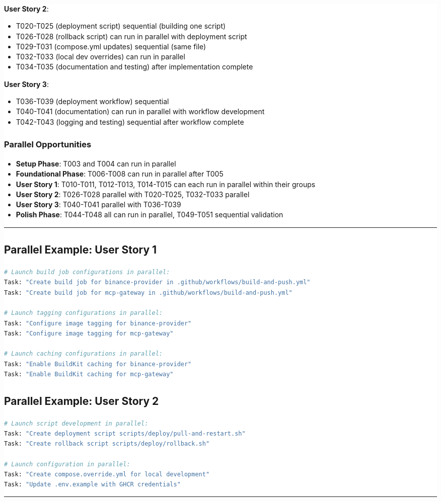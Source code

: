 **User Story 2**:
- T020-T025 (deployment script) sequential (building one script)
- T026-T028 (rollback script) can run in parallel with deployment script
- T029-T031 (compose.yml updates) sequential (same file)
- T032-T033 (local dev overrides) can run in parallel
- T034-T035 (documentation and testing) after implementation complete

**User Story 3**:
- T036-T039 (deployment workflow) sequential
- T040-T041 (documentation) can run in parallel with workflow development
- T042-T043 (logging and testing) sequential after workflow complete

### Parallel Opportunities

- **Setup Phase**: T003 and T004 can run in parallel
- **Foundational Phase**: T006-T008 can run in parallel after T005
- **User Story 1**: T010-T011, T012-T013, T014-T015 can each run in parallel within their groups
- **User Story 2**: T026-T028 parallel with T020-T025, T032-T033 parallel
- **User Story 3**: T040-T041 parallel with T036-T039
- **Polish Phase**: T044-T048 all can run in parallel, T049-T051 sequential validation

---

## Parallel Example: User Story 1

```bash
# Launch build job configurations in parallel:
Task: "Create build job for binance-provider in .github/workflows/build-and-push.yml"
Task: "Create build job for mcp-gateway in .github/workflows/build-and-push.yml"

# Launch tagging configurations in parallel:
Task: "Configure image tagging for binance-provider"
Task: "Configure image tagging for mcp-gateway"

# Launch caching configurations in parallel:
Task: "Enable BuildKit caching for binance-provider"
Task: "Enable BuildKit caching for mcp-gateway"
```

## Parallel Example: User Story 2

```bash
# Launch script development in parallel:
Task: "Create deployment script scripts/deploy/pull-and-restart.sh"
Task: "Create rollback script scripts/deploy/rollback.sh"

# Launch configuration in parallel:
Task: "Create compose.override.yml for local development"
Task: "Update .env.example with GHCR credentials"
```

---
